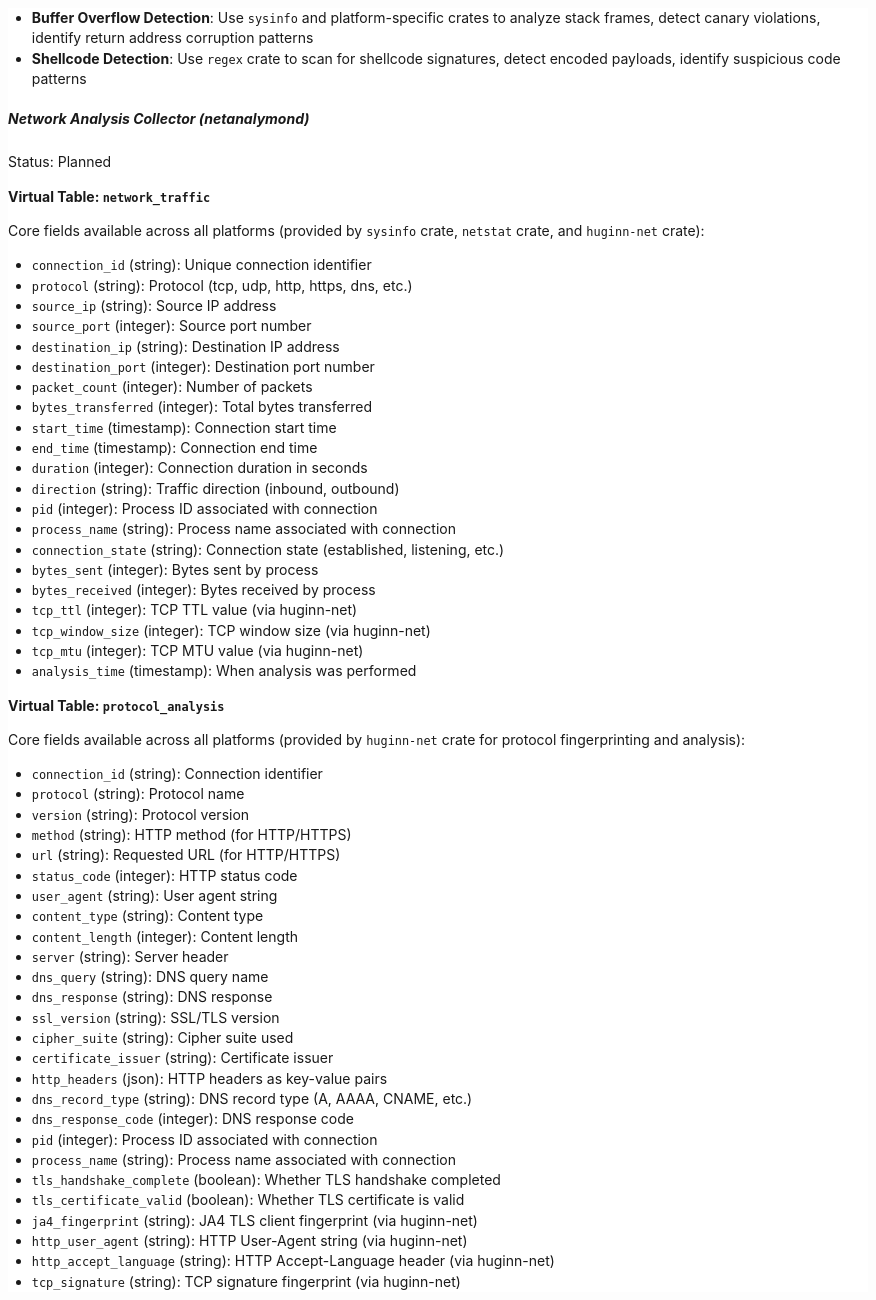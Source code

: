 - **Buffer Overflow Detection**: Use `sysinfo` and platform-specific crates to analyze stack frames, detect canary violations, identify return address corruption patterns
- **Shellcode Detection**: Use `regex` crate to scan for shellcode signatures, detect encoded payloads, identify suspicious code patterns

##### Network Analysis Collector (netanalymond)

Status: Planned

**Virtual Table: `network_traffic`**

Core fields available across all platforms (provided by `sysinfo` crate, `netstat` crate, and `huginn-net` crate):

- `connection_id` (string): Unique connection identifier
- `protocol` (string): Protocol (tcp, udp, http, https, dns, etc.)
- `source_ip` (string): Source IP address
- `source_port` (integer): Source port number
- `destination_ip` (string): Destination IP address
- `destination_port` (integer): Destination port number
- `packet_count` (integer): Number of packets
- `bytes_transferred` (integer): Total bytes transferred
- `start_time` (timestamp): Connection start time
- `end_time` (timestamp): Connection end time
- `duration` (integer): Connection duration in seconds
- `direction` (string): Traffic direction (inbound, outbound)
- `pid` (integer): Process ID associated with connection
- `process_name` (string): Process name associated with connection
- `connection_state` (string): Connection state (established, listening, etc.)
- `bytes_sent` (integer): Bytes sent by process
- `bytes_received` (integer): Bytes received by process
- `tcp_ttl` (integer): TCP TTL value (via huginn-net)
- `tcp_window_size` (integer): TCP window size (via huginn-net)
- `tcp_mtu` (integer): TCP MTU value (via huginn-net)
- `analysis_time` (timestamp): When analysis was performed

**Virtual Table: `protocol_analysis`**

Core fields available across all platforms (provided by `huginn-net` crate for protocol fingerprinting and analysis):

- `connection_id` (string): Connection identifier
- `protocol` (string): Protocol name
- `version` (string): Protocol version
- `method` (string): HTTP method (for HTTP/HTTPS)
- `url` (string): Requested URL (for HTTP/HTTPS)
- `status_code` (integer): HTTP status code
- `user_agent` (string): User agent string
- `content_type` (string): Content type
- `content_length` (integer): Content length
- `server` (string): Server header
- `dns_query` (string): DNS query name
- `dns_response` (string): DNS response
- `ssl_version` (string): SSL/TLS version
- `cipher_suite` (string): Cipher suite used
- `certificate_issuer` (string): Certificate issuer
- `http_headers` (json): HTTP headers as key-value pairs
- `dns_record_type` (string): DNS record type (A, AAAA, CNAME, etc.)
- `dns_response_code` (integer): DNS response code
- `pid` (integer): Process ID associated with connection
- `process_name` (string): Process name associated with connection
- `tls_handshake_complete` (boolean): Whether TLS handshake completed
- `tls_certificate_valid` (boolean): Whether TLS certificate is valid
- `ja4_fingerprint` (string): JA4 TLS client fingerprint (via huginn-net)
- `http_user_agent` (string): HTTP User-Agent string (via huginn-net)
- `http_accept_language` (string): HTTP Accept-Language header (via huginn-net)
- `tcp_signature` (string): TCP signature fingerprint (via huginn-net)